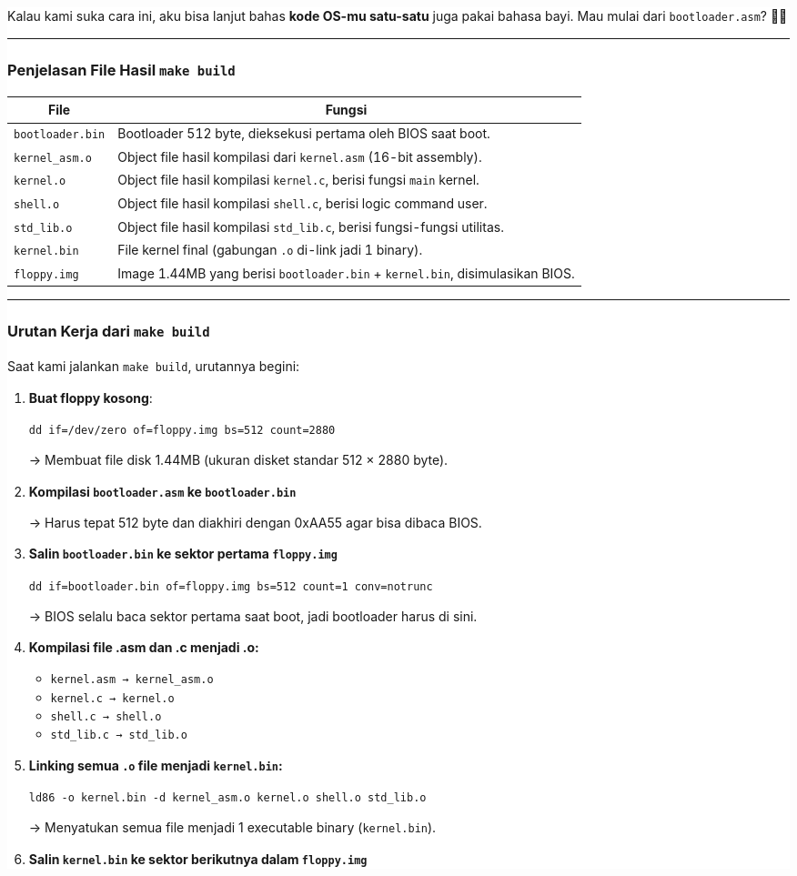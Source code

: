 
Kalau kami suka cara ini, aku bisa lanjut bahas **kode OS-mu satu-satu** juga pakai bahasa bayi. Mau mulai dari `bootloader.asm`? 🍼🧠

---

###  Penjelasan File Hasil `make build`

| File | Fungsi |
| --- | --- |
| `bootloader.bin` | Bootloader 512 byte, dieksekusi pertama oleh BIOS saat boot. |
| `kernel_asm.o` | Object file hasil kompilasi dari `kernel.asm` (16-bit assembly). |
| `kernel.o` | Object file hasil kompilasi `kernel.c`, berisi fungsi `main` kernel. |
| `shell.o` | Object file hasil kompilasi `shell.c`, berisi logic command user. |
| `std_lib.o` | Object file hasil kompilasi `std_lib.c`, berisi fungsi-fungsi utilitas. |
| `kernel.bin` | File kernel final (gabungan `.o` di-link jadi 1 binary). |
| `floppy.img` | Image 1.44MB yang berisi `bootloader.bin` + `kernel.bin`, disimulasikan BIOS. |

---

###  Urutan Kerja dari `make build`

Saat kami jalankan `make build`, urutannya begini:

1. **Buat floppy kosong**:
    
    `dd if=/dev/zero of=floppy.img bs=512 count=2880`
    
    → Membuat file disk 1.44MB (ukuran disket standar 512 × 2880 byte).
    
2. **Kompilasi `bootloader.asm` ke `bootloader.bin`**
    
    → Harus tepat 512 byte dan diakhiri dengan 0xAA55 agar bisa dibaca BIOS.
    
3. **Salin `bootloader.bin` ke sektor pertama `floppy.img`**
    
    `dd if=bootloader.bin of=floppy.img bs=512 count=1 conv=notrunc`
    
    → BIOS selalu baca sektor pertama saat boot, jadi bootloader harus di sini.
    
4. **Kompilasi file .asm dan .c menjadi .o:**
    - `kernel.asm → kernel_asm.o`
    - `kernel.c → kernel.o`
    - `shell.c → shell.o`
    - `std_lib.c → std_lib.o`
5. **Linking semua `.o` file menjadi `kernel.bin`:**
    
    `ld86 -o kernel.bin -d kernel_asm.o kernel.o shell.o std_lib.o`
    
    → Menyatukan semua file menjadi 1 executable binary (`kernel.bin`).
    
6. **Salin `kernel.bin` ke sektor berikutnya dalam `floppy.img`**
    